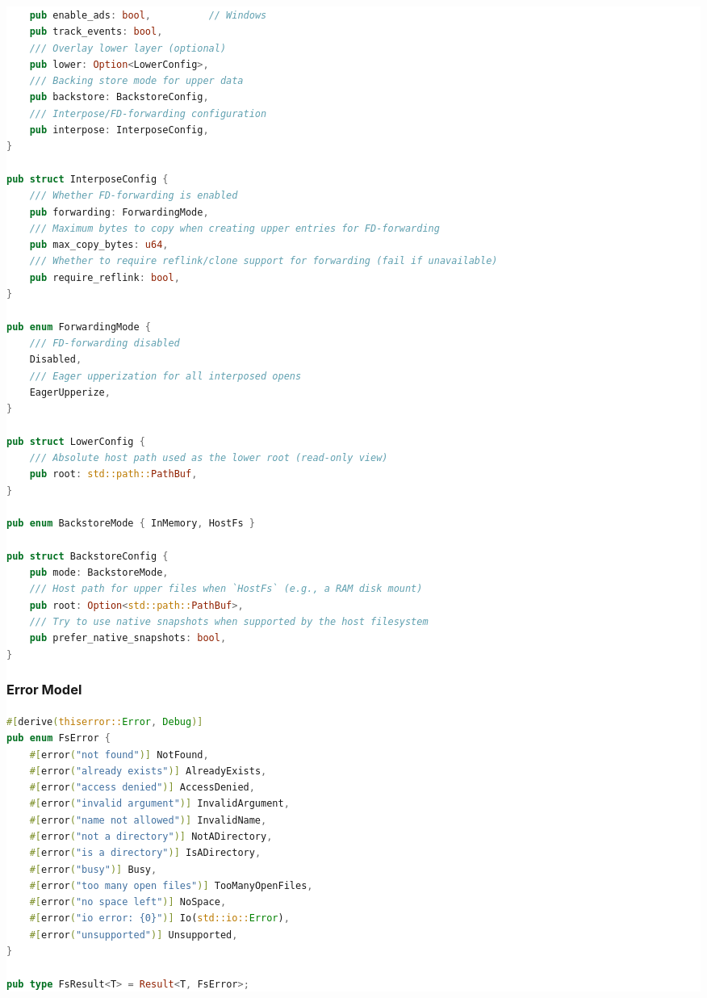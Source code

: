 ```rust
    pub enable_ads: bool,          // Windows
    pub track_events: bool,
    /// Overlay lower layer (optional)
    pub lower: Option<LowerConfig>,
    /// Backing store mode for upper data
    pub backstore: BackstoreConfig,
    /// Interpose/FD-forwarding configuration
    pub interpose: InterposeConfig,
}

pub struct InterposeConfig {
    /// Whether FD-forwarding is enabled
    pub forwarding: ForwardingMode,
    /// Maximum bytes to copy when creating upper entries for FD-forwarding
    pub max_copy_bytes: u64,
    /// Whether to require reflink/clone support for forwarding (fail if unavailable)
    pub require_reflink: bool,
}

pub enum ForwardingMode {
    /// FD-forwarding disabled
    Disabled,
    /// Eager upperization for all interposed opens
    EagerUpperize,
}

pub struct LowerConfig {
    /// Absolute host path used as the lower root (read-only view)
    pub root: std::path::PathBuf,
}

pub enum BackstoreMode { InMemory, HostFs }

pub struct BackstoreConfig {
    pub mode: BackstoreMode,
    /// Host path for upper files when `HostFs` (e.g., a RAM disk mount)
    pub root: Option<std::path::PathBuf>,
    /// Try to use native snapshots when supported by the host filesystem
    pub prefer_native_snapshots: bool,
}
```

### Error Model

```rust
#[derive(thiserror::Error, Debug)]
pub enum FsError {
    #[error("not found")] NotFound,
    #[error("already exists")] AlreadyExists,
    #[error("access denied")] AccessDenied,
    #[error("invalid argument")] InvalidArgument,
    #[error("name not allowed")] InvalidName,
    #[error("not a directory")] NotADirectory,
    #[error("is a directory")] IsADirectory,
    #[error("busy")] Busy,
    #[error("too many open files")] TooManyOpenFiles,
    #[error("no space left")] NoSpace,
    #[error("io error: {0}")] Io(std::io::Error),
    #[error("unsupported")] Unsupported,
}

pub type FsResult<T> = Result<T, FsError>;
```
